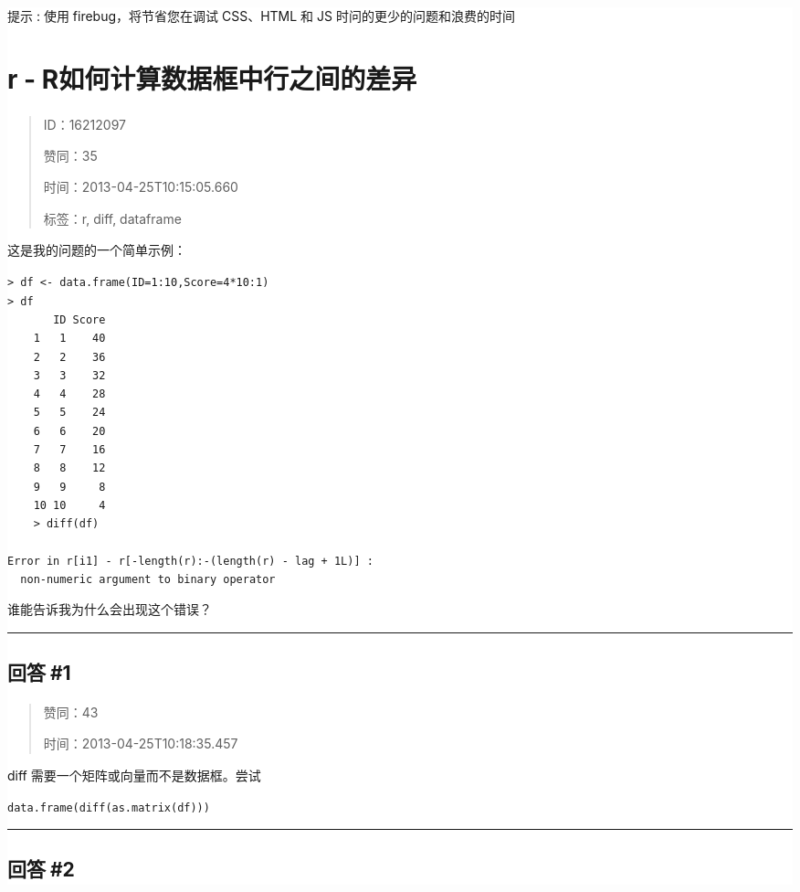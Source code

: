 提示 : 使用 firebug，将节省您在调试 CSS、HTML 和 JS 时问的更少的问题和浪费的时间

# r - R如何计算数据框中行之间的差异

> ID：16212097
> 
> 赞同：35
> 
> 时间：2013-04-25T10:15:05.660
> 
> 标签：r, diff, dataframe

这是我的问题的一个简单示例：

```
> df <- data.frame(ID=1:10,Score=4*10:1)
> df
       ID Score
    1   1    40
    2   2    36
    3   3    32
    4   4    28
    5   5    24
    6   6    20
    7   7    16
    8   8    12
    9   9     8
    10 10     4
    > diff(df)

Error in r[i1] - r[-length(r):-(length(r) - lag + 1L)] : 
  non-numeric argument to binary operator 
```

谁能告诉我为什么会出现这个错误？

* * *

## 回答 #1

> 赞同：43
> 
> 时间：2013-04-25T10:18:35.457

diff 需要一个矩阵或向量而不是数据框。尝试

```
data.frame(diff(as.matrix(df))) 
```

* * *

## 回答 #2
